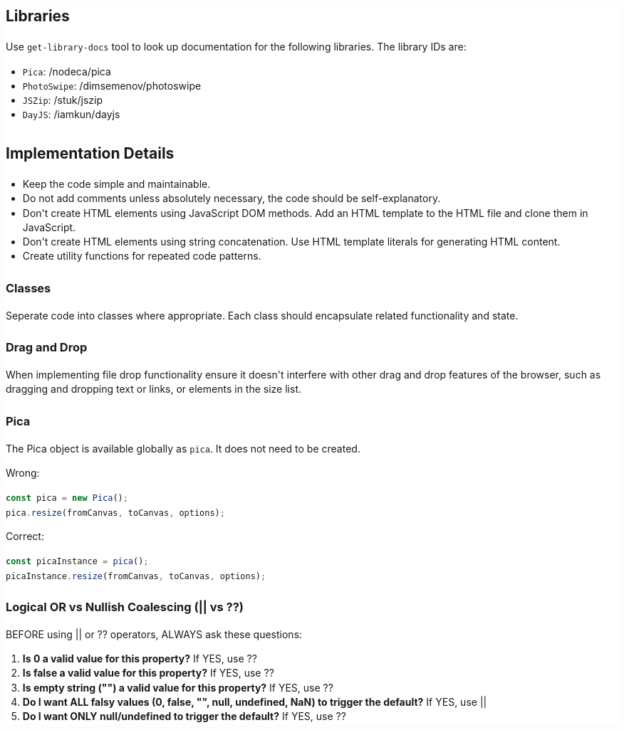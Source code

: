 ## Libraries

Use `get-library-docs` tool to look up documentation for the following libraries. The library IDs are:

- `Pica`: /nodeca/pica
- `PhotoSwipe`: /dimsemenov/photoswipe
- `JSZip`: /stuk/jszip
- `DayJS`: /iamkun/dayjs

## Implementation Details

- Keep the code simple and maintainable.
- Do not add comments unless absolutely necessary, the code should be self-explanatory.
- Don't create HTML elements using JavaScript DOM methods. Add an HTML template to the HTML file and clone them in JavaScript.
- Don't create HTML elements using string concatenation. Use HTML template literals for generating HTML content.
- Create utility functions for repeated code patterns.

### Classes

Seperate code into classes where appropriate. Each class should encapsulate related functionality and state.

### Drag and Drop

When implementing file drop functionality ensure it doesn't interfere with other drag and drop features of the browser, such as dragging and dropping text or links, or elements in the size list.

### Pica

The Pica object is available globally as `pica`. It does not need to be created.

Wrong:

```javascript
const pica = new Pica();
pica.resize(fromCanvas, toCanvas, options);
```

Correct:

```javascript
const picaInstance = pica();
picaInstance.resize(fromCanvas, toCanvas, options);
```

### Logical OR vs Nullish Coalescing (|| vs ??)

BEFORE using || or ?? operators, ALWAYS ask these questions:

1. **Is 0 a valid value for this property?** If YES, use ??
2. **Is false a valid value for this property?** If YES, use ??
3. **Is empty string ("") a valid value for this property?** If YES, use ??
4. **Do I want ALL falsy values (0, false, "", null, undefined, NaN) to trigger the default?** If YES, use ||
5. **Do I want ONLY null/undefined to trigger the default?** If YES, use ??
